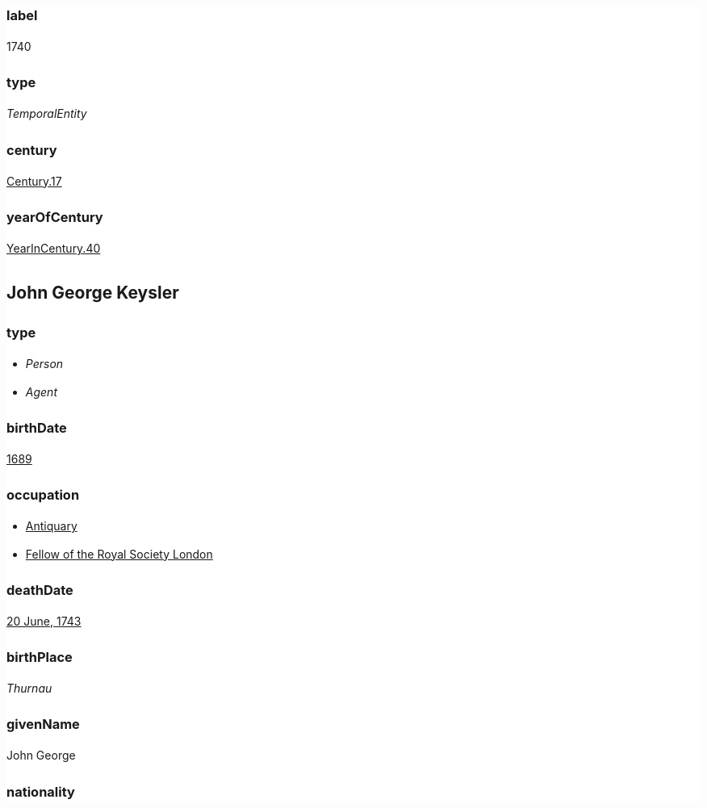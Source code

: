### label


1740

### type


*TemporalEntity*

### century


[Century.17](#Century.17)

### yearOfCentury


[YearInCentury.40](#YearInCentury.40)

## John George Keysler

### type

 - *Person*

 - *Agent*

### birthDate


[1689](#1689)

### occupation

 - [Antiquary](#Antiquary)

 - [Fellow of the Royal Society London](#Fellow-of-the-Royal-Society-London)

### deathDate


[20 June, 1743](#20-June-1743)

### birthPlace


*Thurnau*

### givenName


John George

### nationality

